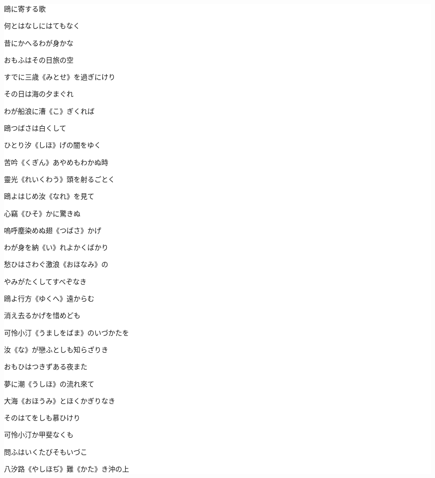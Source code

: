
鴎に寄する歌



何とはなしにはてもなく

昔にかへるわが身かな

おもふはその日旅の空

すでに三歳《みとせ》を過ぎにけり



その日は海の夕まぐれ

わが船浪に漕《こ》ぎくれば

鴎つばさは白くして

ひとり汐《しほ》げの闇をゆく



苦吟《くぎん》あやめもわかぬ時

靈光《れいくわう》頭を射るごとく

鴎よはじめ汝《なれ》を見て

心竊《ひそ》かに驚きぬ



嗚呼塵染めぬ翅《つばさ》かげ

わが身を納《い》れよかくばかり

愁ひはさわぐ激浪《おほなみ》の

やみがたくしてすべぞなき



鴎よ行方《ゆくへ》遠からむ

消え去るかげを惜めども

可怜小汀《うましをばま》のいづかたを

汝《な》が戀ふとしも知らざりき



おもひはつきずある夜また

夢に潮《うしほ》の流れ來て

大海《おほうみ》とほくかぎりなき

そのはてをしも慕ひけり



可怜小汀か甲斐なくも

問ふはいくたびそもいづこ

八汐路《やしほぢ》難《かた》き沖の上
